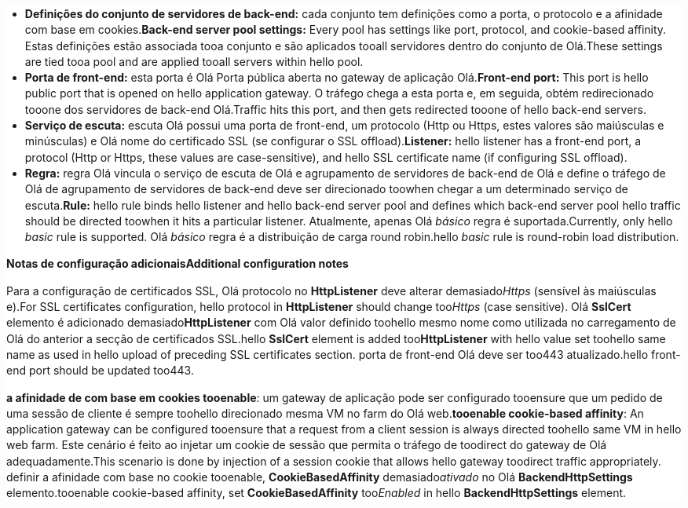 * <span data-ttu-id="09647-151">**Definições do conjunto de servidores de back-end:** cada conjunto tem definições como a porta, o protocolo e a afinidade com base em cookies.</span><span class="sxs-lookup"><span data-stu-id="09647-151">**Back-end server pool settings:** Every pool has settings like port, protocol, and cookie-based affinity.</span></span> <span data-ttu-id="09647-152">Estas definições estão associada tooa conjunto e são aplicados tooall servidores dentro do conjunto de Olá.</span><span class="sxs-lookup"><span data-stu-id="09647-152">These settings are tied tooa pool and are applied tooall servers within hello pool.</span></span>
* <span data-ttu-id="09647-153">**Porta de front-end:** esta porta é Olá Porta pública aberta no gateway de aplicação Olá.</span><span class="sxs-lookup"><span data-stu-id="09647-153">**Front-end port:** This port is hello public port that is opened on hello application gateway.</span></span> <span data-ttu-id="09647-154">O tráfego chega a esta porta e, em seguida, obtém redirecionado tooone dos servidores de back-end Olá.</span><span class="sxs-lookup"><span data-stu-id="09647-154">Traffic hits this port, and then gets redirected tooone of hello back-end servers.</span></span>
* <span data-ttu-id="09647-155">**Serviço de escuta:** escuta Olá possui uma porta de front-end, um protocolo (Http ou Https, estes valores são maiúsculas e minúsculas) e Olá nome do certificado SSL (se configurar o SSL offload).</span><span class="sxs-lookup"><span data-stu-id="09647-155">**Listener:** hello listener has a front-end port, a protocol (Http or Https, these values are case-sensitive), and hello SSL certificate name (if configuring SSL offload).</span></span>
* <span data-ttu-id="09647-156">**Regra:** regra Olá vincula o serviço de escuta de Olá e agrupamento de servidores de back-end de Olá e define o tráfego de Olá de agrupamento de servidores de back-end deve ser direcionado toowhen chegar a um determinado serviço de escuta.</span><span class="sxs-lookup"><span data-stu-id="09647-156">**Rule:** hello rule binds hello listener and hello back-end server pool and defines which back-end server pool hello traffic should be directed toowhen it hits a particular listener.</span></span> <span data-ttu-id="09647-157">Atualmente, apenas Olá *básico* regra é suportada.</span><span class="sxs-lookup"><span data-stu-id="09647-157">Currently, only hello *basic* rule is supported.</span></span> <span data-ttu-id="09647-158">Olá *básico* regra é a distribuição de carga round robin.</span><span class="sxs-lookup"><span data-stu-id="09647-158">hello *basic* rule is round-robin load distribution.</span></span>

<span data-ttu-id="09647-159">**Notas de configuração adicionais**</span><span class="sxs-lookup"><span data-stu-id="09647-159">**Additional configuration notes**</span></span>

<span data-ttu-id="09647-160">Para a configuração de certificados SSL, Olá protocolo no **HttpListener** deve alterar demasiado*Https* (sensível às maiúsculas e).</span><span class="sxs-lookup"><span data-stu-id="09647-160">For SSL certificates configuration, hello protocol in **HttpListener** should change too*Https* (case sensitive).</span></span> <span data-ttu-id="09647-161">Olá **SslCert** elemento é adicionado demasiado**HttpListener** com Olá valor definido toohello mesmo nome como utilizada no carregamento de Olá do anterior a secção de certificados SSL.</span><span class="sxs-lookup"><span data-stu-id="09647-161">hello **SslCert** element is added too**HttpListener** with hello value set toohello same name as used in hello upload of preceding SSL certificates section.</span></span> <span data-ttu-id="09647-162">porta de front-end Olá deve ser too443 atualizado.</span><span class="sxs-lookup"><span data-stu-id="09647-162">hello front-end port should be updated too443.</span></span>

<span data-ttu-id="09647-163">**a afinidade de com base em cookies tooenable**: um gateway de aplicação pode ser configurado tooensure que um pedido de uma sessão de cliente é sempre toohello direcionado mesma VM no farm do Olá web.</span><span class="sxs-lookup"><span data-stu-id="09647-163">**tooenable cookie-based affinity**: An application gateway can be configured tooensure that a request from a client session is always directed toohello same VM in hello web farm.</span></span> <span data-ttu-id="09647-164">Este cenário é feito ao injetar um cookie de sessão que permita o tráfego de toodirect do gateway de Olá adequadamente.</span><span class="sxs-lookup"><span data-stu-id="09647-164">This scenario is done by injection of a session cookie that allows hello gateway toodirect traffic appropriately.</span></span> <span data-ttu-id="09647-165">definir a afinidade com base no cookie tooenable, **CookieBasedAffinity** demasiado*ativado* no Olá **BackendHttpSettings** elemento.</span><span class="sxs-lookup"><span data-stu-id="09647-165">tooenable cookie-based affinity, set **CookieBasedAffinity** too*Enabled* in hello **BackendHttpSettings** element.</span></span>
